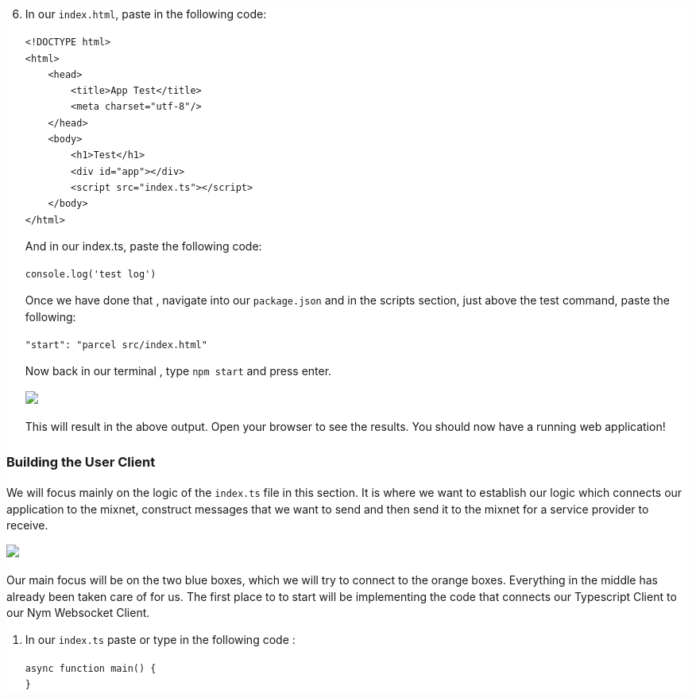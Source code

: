  6. In our `index.html`, paste in the following code:
    
    ```
    <!DOCTYPE html>
    <html>
        <head>
            <title>App Test</title>
            <meta charset="utf-8"/>
        </head>
        <body>
            <h1>Test</h1>
            <div id="app"></div>
            <script src="index.ts"></script>
        </body>
    </html>

    ```

    And in our index.ts, paste the following code:

    ```
    console.log('test log')
    ```

    Once we have done that , navigate into our `package.json` and in the scripts section, just above the test command,  paste the following:

    ```
    "start": "parcel src/index.html"
    ```

    Now back in our terminal , type `npm start` and press enter.

    <img src="/img/tutorials/simple-websocket/image4.png"/>

    This will result in the above output. Open your browser to see the results. You should now have a running web application!

    
### Building the User Client

We will focus mainly on the logic of the `index.ts` file in this section. It is where we want to establish our logic which connects our application to the mixnet, construct messages that we want to send and then send it to the mixnet for a service provider to receive.

 <img src="/img/tutorials/simple-websocket/image5.png"/>

 Our main focus will be on the two blue boxes, which we will try to connect to the orange boxes. Everything in the middle has already been taken care of for us. The first place to to start will be implementing the code that connects our Typescript Client to our Nym Websocket Client.

 1. In our `index.ts` paste or type in the following code : 
    
    ```
    async function main() {
    }
